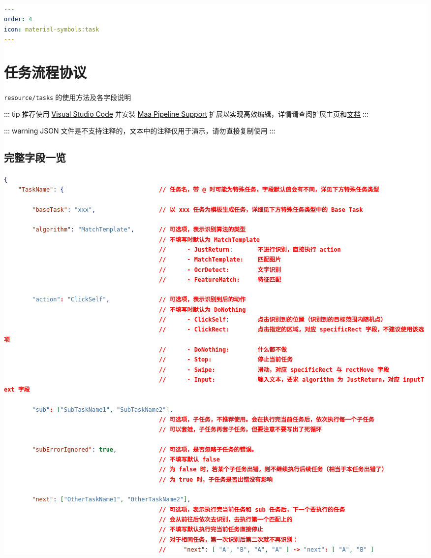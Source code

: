 ```yaml
---
order: 4
icon: material-symbols:task
---
```


# 任务流程协议

`resource/tasks` 的使用方法及各字段说明

::: tip
推荐使用 [Visual Studio Code](https://code.visualstudio.com/) 并安装 [Maa Pipeline Support](https://marketplace.visualstudio.com/items?itemName=nekosu.maa-support) 扩展以实现高效编辑，详情请查阅扩展主页和[文档](../develop/vsc-ext-tutorial.md)
:::

::: warning
JSON 文件是不支持注释的，文本中的注释仅用于演示，请勿直接复制使用
:::

## 完整字段一览

```json
{
    "TaskName": {                           // 任务名，带 @ 时可能为特殊任务，字段默认值会有不同，详见下方特殊任务类型

        "baseTask": "xxx",                  // 以 xxx 任务为模板生成任务，详细见下方特殊任务类型中的 Base Task

        "algorithm": "MatchTemplate",       // 可选项，表示识别算法的类型
                                            // 不填写时默认为 MatchTemplate
                                            //      - JustReturn:       不进行识别，直接执行 action
                                            //      - MatchTemplate:    匹配图片
                                            //      - OcrDetect:        文字识别
                                            //      - FeatureMatch:     特征匹配

        "action": "ClickSelf",              // 可选项，表示识别到后的动作
                                            // 不填写时默认为 DoNothing
                                            //      - ClickSelf:        点击识别到的位置（识别到的目标范围内随机点）
                                            //      - ClickRect:        点击指定的区域，对应 specificRect 字段，不建议使用该选项
                                            //      - DoNothing:        什么都不做
                                            //      - Stop:             停止当前任务
                                            //      - Swipe:            滑动，对应 specificRect 与 rectMove 字段
                                            //      - Input:            输入文本，要求 algorithm 为 JustReturn，对应 inputText 字段

        "sub": ["SubTaskName1", "SubTaskName2"],
                                            // 可选项，子任务，不推荐使用。会在执行完当前任务后，依次执行每一个子任务
                                            // 可以套娃，子任务再套子任务。但要注意不要写出了死循环

        "subErrorIgnored": true,            // 可选项，是否忽略子任务的错误。
                                            // 不填写默认 false
                                            // 为 false 时，若某个子任务出错，则不继续执行后续任务（相当于本任务出错了）
                                            // 为 true 时，子任务是否出错没有影响

        "next": ["OtherTaskName1", "OtherTaskName2"],
                                            // 可选项，表示执行完当前任务和 sub 任务后，下一个要执行的任务
                                            // 会从前往后依次去识别，去执行第一个匹配上的
                                            // 不填写默认执行完当前任务直接停止
                                            // 对于相同任务，第一次识别后第二次就不再识别：
                                            //     "next": [ "A", "B", "A", "A" ] -> "next": [ "A", "B" ]
```